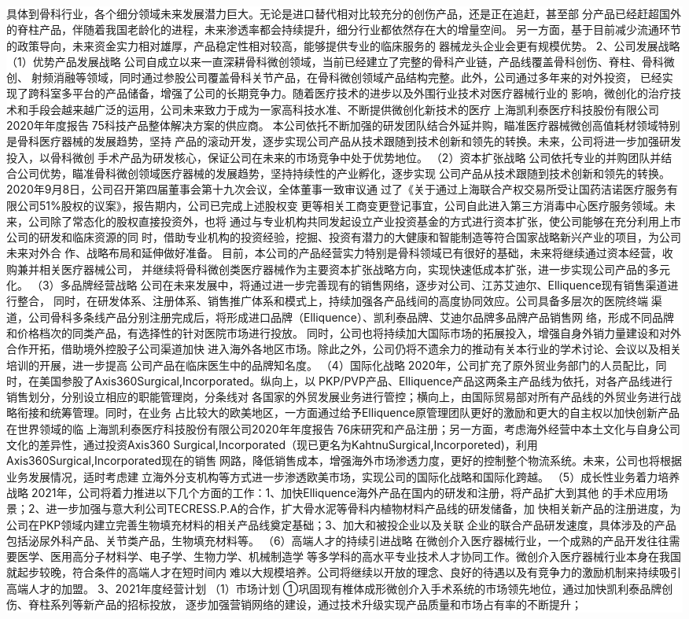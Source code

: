 具体到骨科行业，各个细分领域未来发展潜力巨大。无论是进口替代相对比较充分的创伤产品，还是正在追赶，甚至部
分产品已经赶超国外的脊柱产品，伴随着我国老龄化的进程，未来渗透率都会持续提升，细分行业都依然存在大的增量空间。
另一方面，基于目前减少流通环节的政策导向，未来资金实力相对雄厚，产品稳定性相对较高，能够提供专业的临床服务的
器械龙头企业会更有规模优势。
2、公司发展战略
（1）优势产品发展战略
公司自成立以来一直深耕骨科微创领域，当前已经建立了完整的骨科产业链，产品线覆盖骨科创伤、脊柱、骨科微创、
射频消融等领域，同时通过参股公司覆盖骨科关节产品，在骨科微创领域产品结构完整。此外，公司通过多年来的对外投资，
已经实现了跨科室多平台的产品储备，增强了公司的长期竞争力。随着医疗技术的进步以及外围行业技术对医疗器械行业的
影响，微创化的治疗技术和手段会越来越广泛的运用，公司未来致力于成为一家高科技水准、不断提供微创化新技术的医疗
上海凯利泰医疗科技股份有限公司2020年年度报告
75科技产品整体解决方案的供应商。
本公司依托不断加强的研发团队结合外延并购，瞄准医疗器械微创高值耗材领域特别是骨科医疗器械的发展趋势，坚持
产品的滚动开发，逐步实现公司产品从技术跟随到技术创新和领先的转换。未来，公司将进一步加强研发投入，以骨科微创
手术产品为研发核心，保证公司在未来的市场竞争中处于优势地位。
（2）资本扩张战略
公司依托专业的并购团队并结合公司优势，瞄准骨科微创领域医疗器械的发展趋势，坚持持续性的产业孵化，逐步实现
公司产品从技术跟随到技术创新和领先的转换。2020年9月8日，公司召开第四届董事会第十九次会议，全体董事一致审议通
过了《关于通过上海联合产权交易所受让国药洁诺医疗服务有限公司51%股权的议案》，报告期内，公司已完成上述股权变
更等相关工商变更登记事宜，公司自此进入第三方消毒中心医疗服务领域。未来，公司除了常态化的股权直接投资外，也将
通过与专业机构共同发起设立产业投资基金的方式进行资本扩张，使公司能够在充分利用上市公司的研发和临床资源的同
时，借助专业机构的投资经验，挖掘、投资有潜力的大健康和智能制造等符合国家战略新兴产业的项目，为公司未来对外合
作、战略布局和延伸做好准备。
目前，本公司的产品经营实力特别是骨科领域已有很好的基础，未来将继续通过资本经营，收购兼并相关医疗器械公司，
并继续将骨科微创类医疗器械作为主要资本扩张战略方向，实现快速低成本扩张，进一步实现公司产品的多元化。
（3）多品牌经营战略
公司在未来发展中，将通过进一步完善现有的销售网络，逐步对公司、江苏艾迪尔、Elliquence现有销售渠道进行整合，
同时，在研发体系、注册体系、销售推广体系和模式上，持续加强各产品线间的高度协同效应。公司具备多层次的医院终端
渠道，公司骨科多条线产品分别注册完成后，将形成进口品牌（Elliquence）、凯利泰品牌、艾迪尔品牌多品牌产品销售网
络，形成不同品牌和价格档次的同类产品，有选择性的针对医院市场进行投放。
同时，公司也将持续加大国际市场的拓展投入，增强自身外销力量建设和对外合作开拓，借助境外控股子公司渠道加快
进入海外各地区市场。除此之外，公司仍将不遗余力的推动有关本行业的学术讨论、会议以及相关培训的开展，进一步提高
公司产品在临床医生中的品牌知名度。
（4）国际化战略
2020年，公司扩充了原外贸业务部门的人员配比，同时，在美国参股了Axis360Surgical,Incorporated。纵向上，以
PKP/PVP产品、Elliquence产品这两条主产品线为依托，对各产品线进行销售划分，分别设立相应的职能管理岗，分条线对
各国家的外贸发展业务进行管控；横向上，由国际贸易部对所有产品线的外贸业务进行战略衔接和统筹管理。同时，在业务
占比较大的欧美地区，一方面通过给予Elliquence原管理团队更好的激励和更大的自主权以加快创新产品在世界领域的临
上海凯利泰医疗科技股份有限公司2020年年度报告
76床研究和产品注册；另一方面，考虑海外经营中本土文化与自身公司文化的差异性，通过投资Axis360
Surgical,Incorporated（现已更名为KahtnuSurgical,Incorporeted)，利用Axis360Surgical,Incorporated现在的销售
网路，降低销售成本，增强海外市场渗透力度，更好的控制整个物流系统。未来，公司也将根据业务发展情况，适时考虑建
立海外分支机构等方式进一步渗透欧美市场，实现公司的国际化战略和国际化跨越。
（5）成长性业务着力培养战略
2021年，公司将着力推进以下几个方面的工作：1、加快Elliquence海外产品在国内的研发和注册，将产品扩大到其他
的手术应用场景；2、进一步加强与意大利公司TECRESS.P.A的合作，扩大骨水泥等骨科内植物材料产品线的研发储备，加
快相关新产品的注册进度，为公司在PKP领域内建立完善生物填充材料的相关产品线奠定基础；3、加大和被投企业以及关联
企业的联合产品研发速度，具体涉及的产品包括泌尿外科产品、关节类产品，生物填充材料等。
（6）高端人才的持续引进战略
在微创介入医疗器械行业，一个成熟的产品开发往往需要医学、医用高分子材料学、电子学、生物力学、机械制造学
等多学科的高水平专业技术人才协同工作。微创介入医疗器械行业本身在我国就起步较晚，符合条件的高端人才在短时间内
难以大规模培养。公司将继续以开放的理念、良好的待遇以及有竞争力的激励机制来持续吸引高端人才的加盟。
3、2021年度经营计划
（1）市场计划
①巩固现有椎体成形微创介入手术系统的市场领先地位，通过加快凯利泰品牌创伤、脊柱系列等新产品的招标投放，
逐步加强营销网络的建设，通过技术升级实现产品质量和市场占有率的不断提升；
